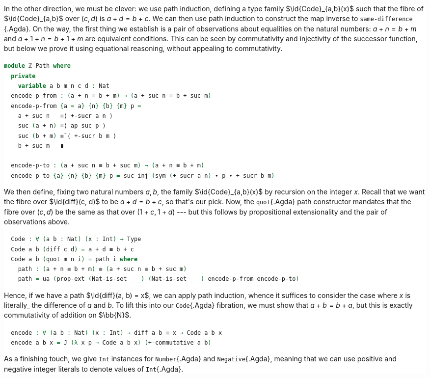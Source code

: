 

In the other direction, we must be clever: we use path induction,
defining a type family $\id{Code}_{a,b}(x)$ such that the fibre of
$\id{Code}_{a,b}$ over $(c, d)$ is $a + d = b + c$. We can then use path
induction to construct the map inverse to `same-difference`{.Agda}. On
the way, the first thing we establish is a pair of observations about
equalities on the natural numbers: $a + n = b + m$ and $a + 1 + n = b +
1 + m$ are equivalent conditions. This can be seen by commutativity and
injectivity of the successor function, but below we prove it using
equational reasoning, without appealing to commutativity.

```agda
module ℤ-Path where
  private
    variable a b m n c d : Nat
  encode-p-from : (a + n ≡ b + m) → (a + suc n ≡ b + suc m)
  encode-p-from {a = a} {n} {b} {m} p =
    a + suc n   ≡⟨ +-sucr a n ⟩
    suc (a + n) ≡⟨ ap suc p ⟩
    suc (b + m) ≡˘⟨ +-sucr b m ⟩
    b + suc m   ∎

  encode-p-to : (a + suc n ≡ b + suc m) → (a + n ≡ b + m)
  encode-p-to {a} {n} {b} {m} p = suc-inj (sym (+-sucr a n) ∙ p ∙ +-sucr b m)
```

We then define, fixing two natural numbers $a, b$, the family
$\id{Code}_{a,b}(x)$ by recursion on the integer $x$. Recall that we
want the fibre over $\id{diff}(c, d)$ to be $a + d = b + c$, so that's
our pick. Now, the `quot`{.Agda} path constructor mandates that the
fibre over $(c, d)$ be the same as that over $(1 + c, 1 + d)$ --- but
this follows by propositional extensionality and the pair of
observations above.

```agda
  Code : ∀ (a b : Nat) (x : Int) → Type
  Code a b (diff c d) = a + d ≡ b + c
  Code a b (quot m n i) = path i where
    path : (a + n ≡ b + m) ≡ (a + suc n ≡ b + suc m)
    path = ua (prop-ext (Nat-is-set _ _) (Nat-is-set _ _) encode-p-from encode-p-to)
```

Hence, if we have a path $\id{diff}(a, b) = x$, we can apply path
induction, whence it suffices to consider the case where $x$ is
literally_ the difference of $a$ and $b$. To lift this into our
`Code`{.Agda} fibration, we must show that $a + b = b + a$, but this is
exactly commutativity of addition on $\bb{N}$.

```agda
  encode : ∀ (a b : Nat) (x : Int) → diff a b ≡ x → Code a b x
  encode a b x = J (λ x p → Code a b x) (+-commutative a b)
```

As a finishing touch, we give `Int` instances for `Number`{.Agda} and
`Negative`{.Agda}, meaning that we can use positive and negative integer
literals to denote values of `Int`{.Agda}.
